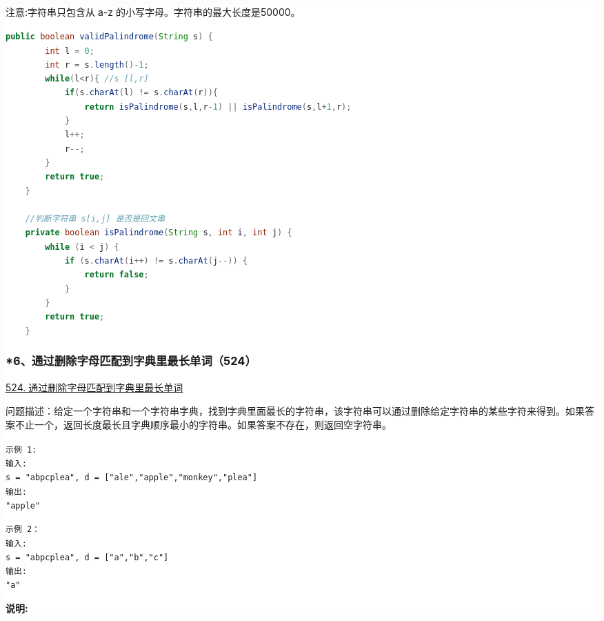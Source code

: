 注意:字符串只包含从 a-z 的小写字母。字符串的最大长度是50000。

```java
public boolean validPalindrome(String s) {
        int l = 0;
        int r = s.length()-1;
        while(l<r){ //s [l,r]
            if(s.charAt(l) != s.charAt(r)){
                return isPalindrome(s,l,r-1) || isPalindrome(s,l+1,r);
            }
            l++;
            r--;
        }
        return true;
    }

    //判断字符串 s[i,j] 是否是回文串
    private boolean isPalindrome(String s, int i, int j) {
        while (i < j) {
            if (s.charAt(i++) != s.charAt(j--)) {
                return false;
            }
        }
        return true;
    }

```

### *6、通过删除字母匹配到字典里最长单词（524）

[524. 通过删除字母匹配到字典里最长单词](https://leetcode-cn.com/problems/longest-word-in-dictionary-through-deleting/)

问题描述：给定一个字符串和一个字符串字典，找到字典里面最长的字符串，该字符串可以通过删除给定字符串的某些字符来得到。如果答案不止一个，返回长度最长且字典顺序最小的字符串。如果答案不存在，则返回空字符串。

```
示例 1:
输入:
s = "abpcplea", d = ["ale","apple","monkey","plea"]
输出: 
"apple"

```

```
示例 2：
输入:
s = "abpcplea", d = ["a","b","c"]
输出: 
"a"

```

**说明:**
